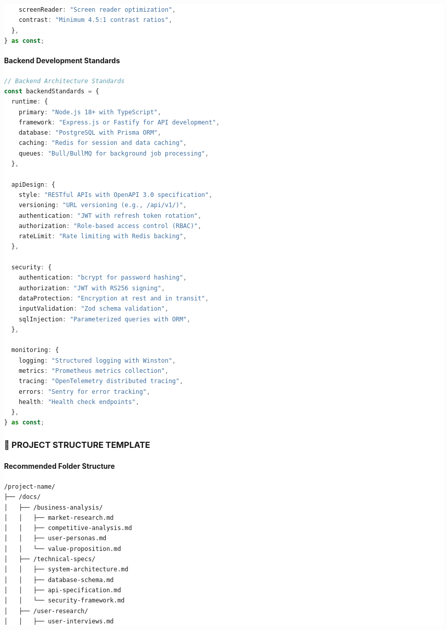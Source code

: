 ```typescript
    screenReader: "Screen reader optimization",
    contrast: "Minimum 4.5:1 contrast ratios",
  },
} as const;
```

#### **Backend Development Standards**

```typescript
// Backend Architecture Standards
const backendStandards = {
  runtime: {
    primary: "Node.js 18+ with TypeScript",
    framework: "Express.js or Fastify for API development",
    database: "PostgreSQL with Prisma ORM",
    caching: "Redis for session and data caching",
    queues: "Bull/BullMQ for background job processing",
  },

  apiDesign: {
    style: "RESTful APIs with OpenAPI 3.0 specification",
    versioning: "URL versioning (e.g., /api/v1/)",
    authentication: "JWT with refresh token rotation",
    authorization: "Role-based access control (RBAC)",
    rateLimit: "Rate limiting with Redis backing",
  },

  security: {
    authentication: "bcrypt for password hashing",
    authorization: "JWT with RS256 signing",
    dataProtection: "Encryption at rest and in transit",
    inputValidation: "Zod schema validation",
    sqlInjection: "Parameterized queries with ORM",
  },

  monitoring: {
    logging: "Structured logging with Winston",
    metrics: "Prometheus metrics collection",
    tracing: "OpenTelemetry distributed tracing",
    errors: "Sentry for error tracking",
    health: "Health check endpoints",
  },
} as const;
```

### 📁 PROJECT STRUCTURE TEMPLATE

#### **Recommended Folder Structure**

```
/project-name/
├── /docs/
│   ├── /business-analysis/
│   │   ├── market-research.md
│   │   ├── competitive-analysis.md
│   │   ├── user-personas.md
│   │   └── value-proposition.md
│   ├── /technical-specs/
│   │   ├── system-architecture.md
│   │   ├── database-schema.md
│   │   ├── api-specification.md
│   │   └── security-framework.md
│   ├── /user-research/
│   │   ├── user-interviews.md
```